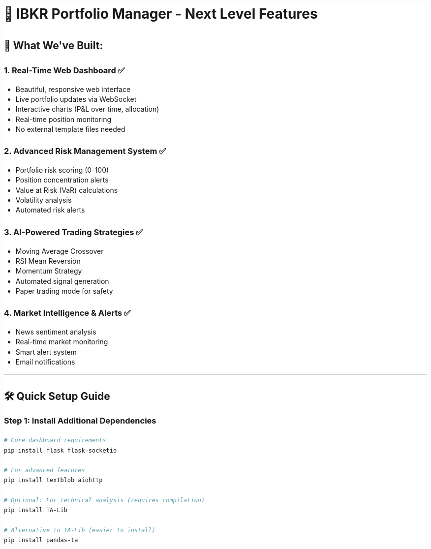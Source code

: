 # 🚀 IBKR Portfolio Manager - Next Level Features

## 🎯 **What We've Built:**

### 1. **Real-Time Web Dashboard** ✅
- Beautiful, responsive web interface
- Live portfolio updates via WebSocket
- Interactive charts (P&L over time, allocation)
- Real-time position monitoring
- No external template files needed

### 2. **Advanced Risk Management System** ✅
- Portfolio risk scoring (0-100)
- Position concentration alerts
- Value at Risk (VaR) calculations
- Volatility analysis
- Automated risk alerts

### 3. **AI-Powered Trading Strategies** ✅
- Moving Average Crossover
- RSI Mean Reversion  
- Momentum Strategy
- Automated signal generation
- Paper trading mode for safety

### 4. **Market Intelligence & Alerts** ✅
- News sentiment analysis
- Real-time market monitoring
- Smart alert system
- Email notifications

---

## 🛠 **Quick Setup Guide**

### Step 1: Install Additional Dependencies

```bash
# Core dashboard requirements
pip install flask flask-socketio

# For advanced features
pip install textblob aiohttp

# Optional: For technical analysis (requires compilation)
pip install TA-Lib

# Alternative to TA-Lib (easier to install)
pip install pandas-ta
```
